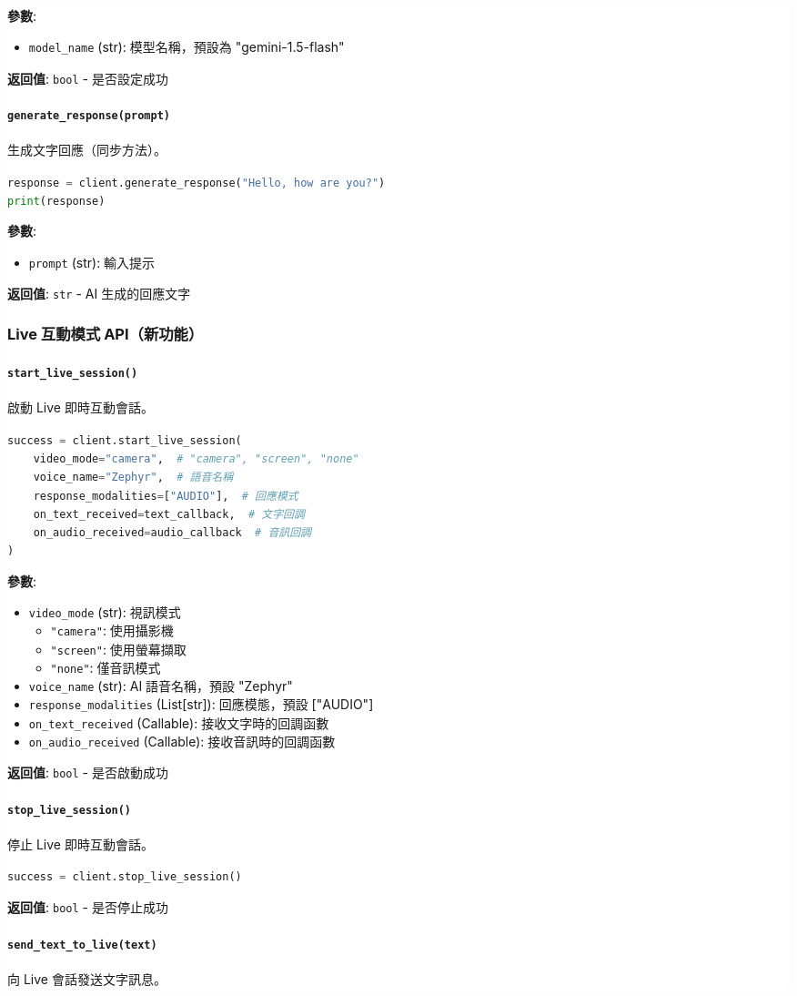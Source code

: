 **參數**:
- `model_name` (str): 模型名稱，預設為 "gemini-1.5-flash"

**返回值**: `bool` - 是否設定成功

#### `generate_response(prompt)`
生成文字回應（同步方法）。

```python
response = client.generate_response("Hello, how are you?")
print(response)
```

**參數**:
- `prompt` (str): 輸入提示

**返回值**: `str` - AI 生成的回應文字

### Live 互動模式 API（新功能）

#### `start_live_session()`
啟動 Live 即時互動會話。

```python
success = client.start_live_session(
    video_mode="camera",  # "camera", "screen", "none"
    voice_name="Zephyr",  # 語音名稱
    response_modalities=["AUDIO"],  # 回應模式
    on_text_received=text_callback,  # 文字回調
    on_audio_received=audio_callback  # 音訊回調
)
```

**參數**:
- `video_mode` (str): 視訊模式
  - `"camera"`: 使用攝影機
  - `"screen"`: 使用螢幕擷取
  - `"none"`: 僅音訊模式
- `voice_name` (str): AI 語音名稱，預設 "Zephyr"
- `response_modalities` (List[str]): 回應模態，預設 ["AUDIO"]
- `on_text_received` (Callable): 接收文字時的回調函數
- `on_audio_received` (Callable): 接收音訊時的回調函數

**返回值**: `bool` - 是否啟動成功

#### `stop_live_session()`
停止 Live 即時互動會話。

```python
success = client.stop_live_session()
```

**返回值**: `bool` - 是否停止成功

#### `send_text_to_live(text)`
向 Live 會話發送文字訊息。
